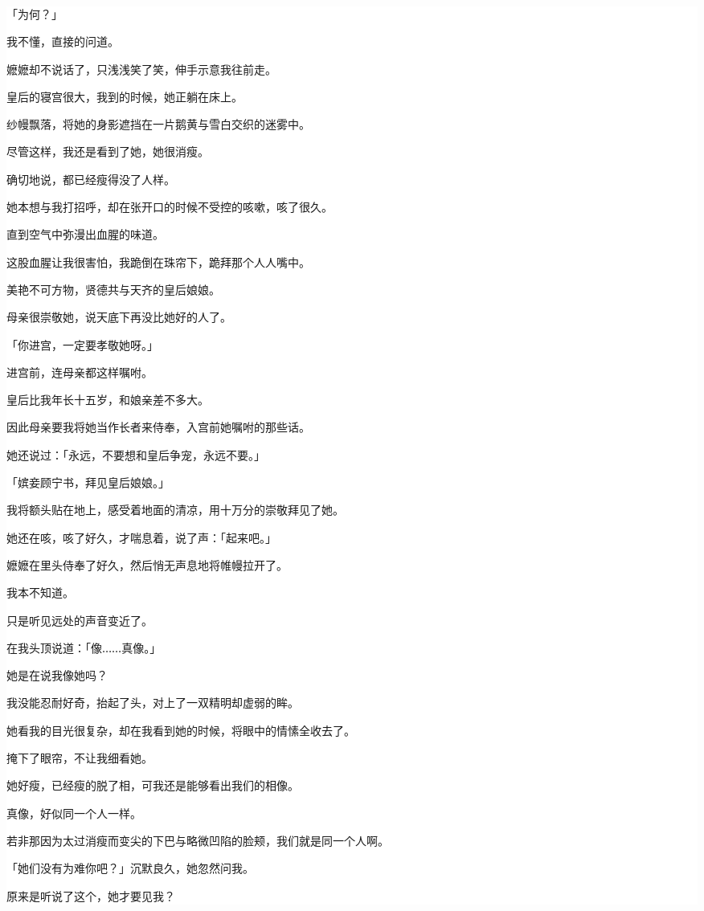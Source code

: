 「为何？」

我不懂，直接的问道。

嬷嬷却不说话了，只浅浅笑了笑，伸手示意我往前走。

皇后的寝宫很大，我到的时候，她正躺在床上。

纱幔飘落，将她的身影遮挡在一片鹅黄与雪白交织的迷雾中。

尽管这样，我还是看到了她，她很消瘦。

确切地说，都已经瘦得没了人样。

她本想与我打招呼，却在张开口的时候不受控的咳嗽，咳了很久。

直到空气中弥漫出血腥的味道。

这股血腥让我很害怕，我跪倒在珠帘下，跪拜那个人人嘴中。

美艳不可方物，贤德共与天齐的皇后娘娘。

母亲很崇敬她，说天底下再没比她好的人了。

「你进宫，一定要孝敬她呀。」

进宫前，连母亲都这样嘱咐。

皇后比我年长十五岁，和娘亲差不多大。

因此母亲要我将她当作长者来侍奉，入宫前她嘱咐的那些话。

她还说过：「永远，不要想和皇后争宠，永远不要。」

「嫔妾顾宁书，拜见皇后娘娘。」

我将额头贴在地上，感受着地面的清凉，用十万分的崇敬拜见了她。

她还在咳，咳了好久，才喘息着，说了声：「起来吧。」

嬷嬷在里头侍奉了好久，然后悄无声息地将帷幔拉开了。

我本不知道。

只是听见远处的声音变近了。

在我头顶说道：「像……真像。」

她是在说我像她吗？

我没能忍耐好奇，抬起了头，对上了一双精明却虚弱的眸。

她看我的目光很复杂，却在我看到她的时候，将眼中的情愫全收去了。

掩下了眼帘，不让我细看她。

她好瘦，已经瘦的脱了相，可我还是能够看出我们的相像。

真像，好似同一个人一样。

若非那因为太过消瘦而变尖的下巴与略微凹陷的脸颊，我们就是同一个人啊。

「她们没有为难你吧？」沉默良久，她忽然问我。

原来是听说了这个，她才要见我？
